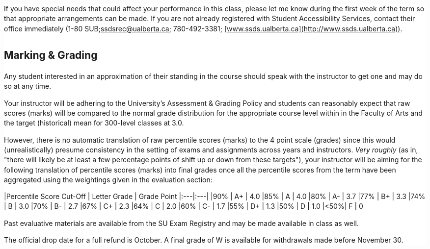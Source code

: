 If you have special needs that could affect your performance in this class, please let me know during the first week of the term so that appropriate arrangements can be made.  If you are not already registered with Student Accessibility Services, contact their office immediately (1-80 SUB;[ssdsrec@ualberta.ca](mailto:ssdsrec@ualberta.ca); 780-492-3381; [www.ssds.ualberta.ca](http://www.ssds.ualberta.ca)).


## Marking & Grading

Any student interested in an approximation of their standing in the course should speak with the instructor to get one and may do so at any time.

Your instructor will be adhering to the University’s Assessment & Grading Policy and students can reasonably expect that raw scores (marks) will be compared to the normal grade distribution for the appropriate course level within in the Faculty of Arts and the target (historical) mean for 300-level classes at 3.0.

However, there is no automatic translation of raw percentile scores (marks) to the 4 point scale (grades) since this would (unrealistically) presume consistency in the setting of exams and assignments across years and instructors.  _Very roughly_ (as in, "there will likely be at least a few percentage points of shift up or down from these targets"), your instructor will be aiming for the following translation of percentile scores (marks) into final grades once all the percentile scores from the term have been aggregated using the weightings given in the evaluation section:

|Percentile Score Cut-Off | Letter Grade | Grade Point
|:---|:---|
|90% | A+ | 4.0
|85% | A  | 4.0 
|80% | A- | 3.7
|77% | B+ | 3.3
|74% | B  | 3.0
|70% | B- | 2.7
|67% | C+ | 2.3
|64% | C  | 2.0
|60% | C- | 1.7
|55% | D+ | 1.3
|50% | D  | 1.0
|<50%| F  | 0

Past evaluative materials are available from the SU Exam Registry and may be made available in class as well.

The official drop date for a full refund is October. A final grade of W is available for withdrawals made before November 30.

